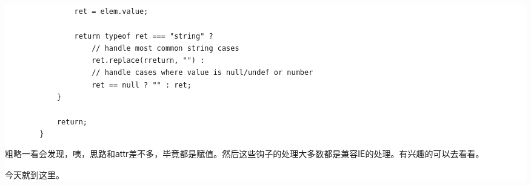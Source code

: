 ```
				ret = elem.value;

				return typeof ret === "string" ?
					// handle most common string cases
					ret.replace(rreturn, "") :
					// handle cases where value is null/undef or number
					ret == null ? "" : ret;
			}

			return;
		}
```

粗略一看会发现，咦，思路和attr差不多，毕竟都是赋值。然后这些钩子的处理大多数都是兼容IE的处理。有兴趣的可以去看看。

今天就到这里。


